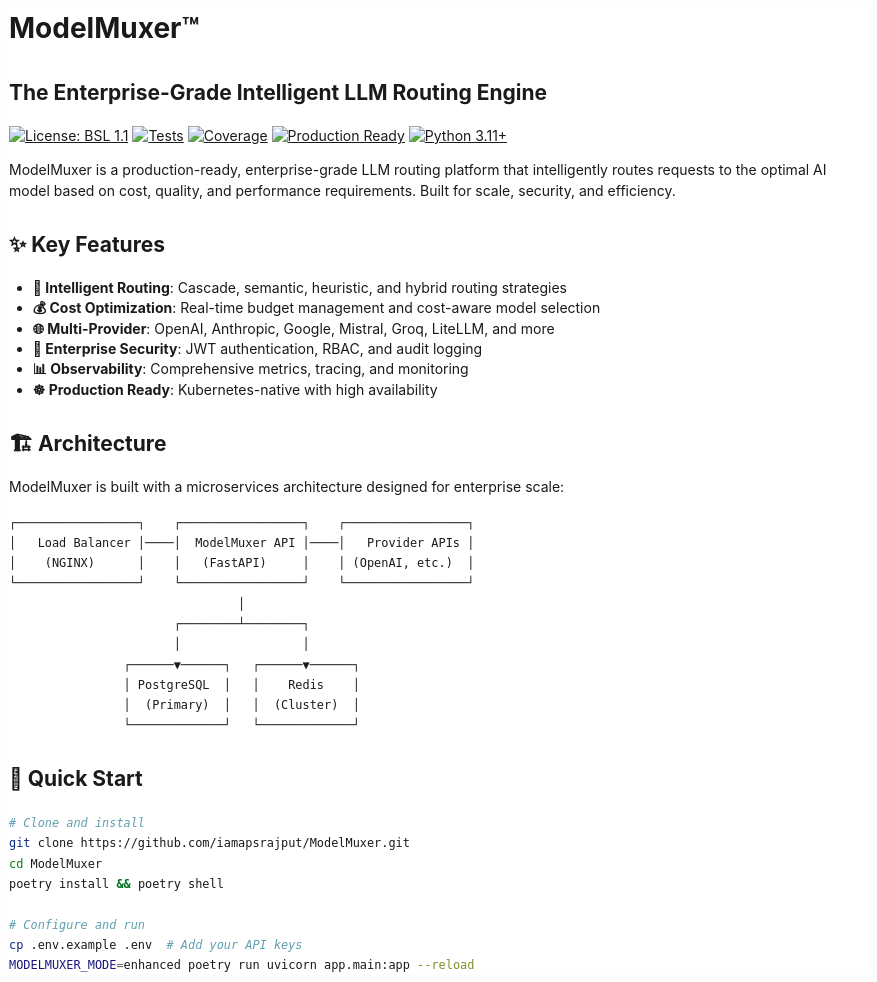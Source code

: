 # ModelMuxer™

## The Enterprise-Grade Intelligent LLM Routing Engine

[![License: BSL 1.1](https://img.shields.io/badge/License-BSL%201.1-blue.svg)](LICENSE)
[![Tests](https://img.shields.io/badge/Tests-108%20Total-green.svg)](tests/)
[![Coverage](https://img.shields.io/badge/Coverage-35%25-yellow.svg)](htmlcov/)
[![Production Ready](https://img.shields.io/badge/Production-Ready-green.svg)](docs/deployment.md)
[![Python 3.11+](https://img.shields.io/badge/Python-3.11+-blue.svg)](https://python.org)

ModelMuxer is a production-ready, enterprise-grade LLM routing platform that
intelligently routes requests to the optimal AI model based on cost, quality,
and performance requirements. Built for scale, security, and efficiency.

## ✨ Key Features

- **🧠 Intelligent Routing**: Cascade, semantic, heuristic, and hybrid routing strategies
- **💰 Cost Optimization**: Real-time budget management and cost-aware model selection
- **🌐 Multi-Provider**: OpenAI, Anthropic, Google, Mistral, Groq, LiteLLM, and more
- **🔐 Enterprise Security**: JWT authentication, RBAC, and audit logging
- **📊 Observability**: Comprehensive metrics, tracing, and monitoring
- **☸️ Production Ready**: Kubernetes-native with high availability

## 🏗️ Architecture

ModelMuxer is built with a microservices architecture designed for enterprise scale:

```text
┌─────────────────┐    ┌─────────────────┐    ┌─────────────────┐
│   Load Balancer │────│  ModelMuxer API │────│   Provider APIs │
│    (NGINX)      │    │   (FastAPI)     │    │ (OpenAI, etc.)  │
└─────────────────┘    └─────────────────┘    └─────────────────┘
                                │
                       ┌────────┴────────┐
                       │                 │
                ┌──────▼──────┐   ┌──────▼──────┐
                │ PostgreSQL  │   │    Redis    │
                │  (Primary)  │   │  (Cluster)  │
                └─────────────┘   └─────────────┘
```

## 🚀 Quick Start

```bash
# Clone and install
git clone https://github.com/iamapsrajput/ModelMuxer.git
cd ModelMuxer
poetry install && poetry shell

# Configure and run
cp .env.example .env  # Add your API keys
MODELMUXER_MODE=enhanced poetry run uvicorn app.main:app --reload
```
